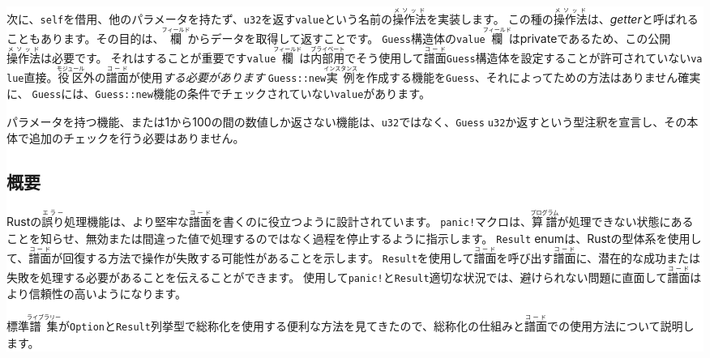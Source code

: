 次に、`self`を借用、他のパラメータを持たず、`u32`を返す`value`という名前の<ruby>操作法<rt>メソッド</rt></ruby>を実装します。
この種の<ruby>操作法<rt>メソッド</rt></ruby>は、*getter*と呼ばれることもあります。その目的は、<ruby>欄<rt>フィールド</rt></ruby>からデータを取得して返すことです。
`Guess`構造体の`value`<ruby>欄<rt>フィールド</rt></ruby>はprivateであるため、この公開<ruby>操作法<rt>メソッド</rt></ruby>は必要です。
それはすることが重要です`value`<ruby>欄<rt>フィールド</rt></ruby>は<ruby>内部用<rt>プライベート</rt></ruby>でそう使用して<ruby>譜面<rt>コード</rt></ruby>`Guess`構造体を設定することが許可されていない`value`直接。<ruby>役区<rt>モジュール</rt></ruby>外の<ruby>譜面<rt>コード</rt></ruby>が使用*する必要があります* `Guess::new`<ruby>実例<rt>インスタンス</rt></ruby>を作成する機能を`Guess`、それによってための方法はありません確実に、 `Guess`には、`Guess::new`機能の条件でチェックされていない`value`があります。

パラメータを持つ機能、または1から100の間の数値しか返さない機能は、`u32`ではなく、`Guess` `u32`か返すという型注釈を宣言し、その本体で追加のチェックを行う必要はありません。

## 概要

Rustの<ruby>誤り<rt>エラー</rt></ruby>処理機能は、より堅牢な<ruby>譜面<rt>コード</rt></ruby>を書くのに役立つように設計されています。
`panic!`マクロは、<ruby>算譜<rt>プログラム</rt></ruby>が処理できない状態にあることを知らせ、無効または間違った値で処理するのではなく過程を停止するように指示します。
`Result` enumは、Rustの型体系を使用して、<ruby>譜面<rt>コード</rt></ruby>が回復する方法で操作が失敗する可能性があることを示します。
`Result`を使用して<ruby>譜面<rt>コード</rt></ruby>を呼び出す<ruby>譜面<rt>コード</rt></ruby>に、潜在的な成功または失敗を処理する必要があることを伝えることができます。
使用して`panic!`と`Result`適切な状況では、避けられない問題に直面して<ruby>譜面<rt>コード</rt></ruby>はより信頼性の高いようになります。

標準<ruby>譜集<rt>ライブラリー</rt></ruby>が`Option`と`Result`列挙型で総称化を使用する便利な方法を見てきたので、総称化の仕組みと<ruby>譜面<rt>コード</rt></ruby>での使用方法について説明します。
